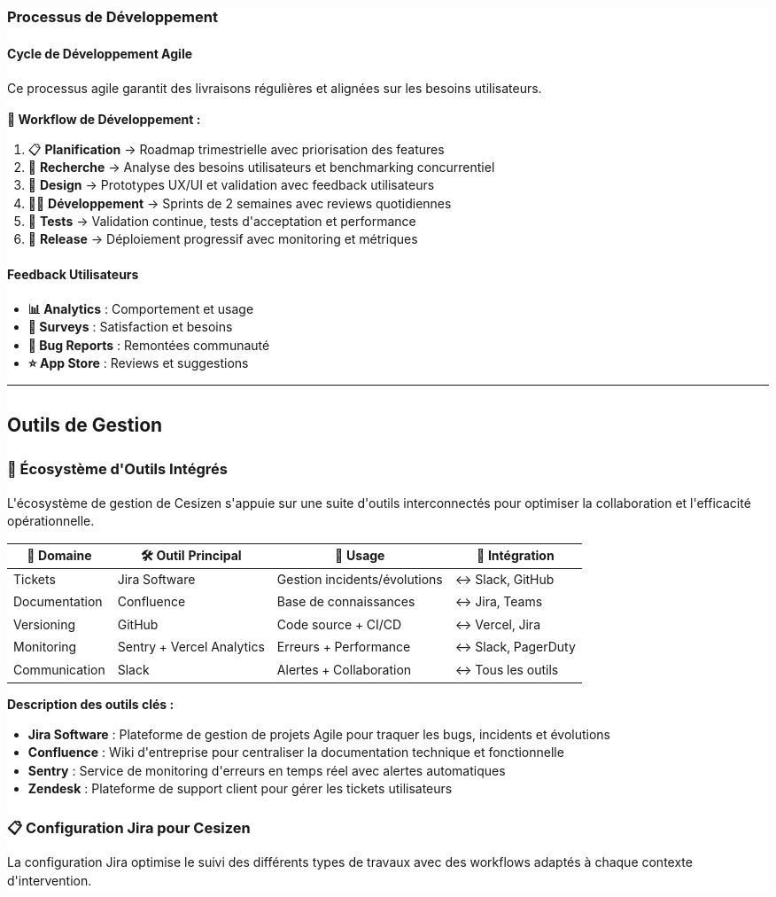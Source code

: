 ### Processus de Développement

#### Cycle de Développement Agile

Ce processus agile garantit des livraisons régulières et alignées sur les besoins utilisateurs.

**🔄 Workflow de Développement :**
1. 📋 **Planification** → Roadmap trimestrielle avec priorisation des features
2. 🔬 **Recherche** → Analyse des besoins utilisateurs et benchmarking concurrentiel
3. 🎨 **Design** → Prototypes UX/UI et validation avec feedback utilisateurs
4. 👨‍💻 **Développement** → Sprints de 2 semaines avec reviews quotidiennes
5. 🧪 **Tests** → Validation continue, tests d'acceptation et performance
6. 🚀 **Release** → Déploiement progressif avec monitoring et métriques

#### Feedback Utilisateurs

- **📊 Analytics** : Comportement et usage
- **💬 Surveys** : Satisfaction et besoins
- **🐛 Bug Reports** : Remontées communauté
- **⭐ App Store** : Reviews et suggestions

---

## Outils de Gestion

### 🎫 Écosystème d'Outils Intégrés

L'écosystème de gestion de Cesizen s'appuie sur une suite d'outils interconnectés pour optimiser la collaboration et l'efficacité opérationnelle.

| 🔧 Domaine | 🛠️ Outil Principal | 🎯 Usage | 🔗 Intégration |
|----------------|----------------------|-------------|-------------------|
| Tickets | Jira Software | Gestion incidents/évolutions | ↔️ Slack, GitHub |
| Documentation | Confluence | Base de connaissances | ↔️ Jira, Teams |
| Versioning | GitHub | Code source + CI/CD | ↔️ Vercel, Jira |
| Monitoring | Sentry + Vercel Analytics | Erreurs + Performance | ↔️ Slack, PagerDuty |
| Communication | Slack | Alertes + Collaboration | ↔️ Tous les outils |

**Description des outils clés :**
- **Jira Software** : Plateforme de gestion de projets Agile pour traquer les bugs, incidents et évolutions
- **Confluence** : Wiki d'entreprise pour centraliser la documentation technique et fonctionnelle  
- **Sentry** : Service de monitoring d'erreurs en temps réel avec alertes automatiques
- **Zendesk** : Plateforme de support client pour gérer les tickets utilisateurs

### 📋 Configuration Jira pour Cesizen

La configuration Jira optimise le suivi des différents types de travaux avec des workflows adaptés à chaque contexte d'intervention.
